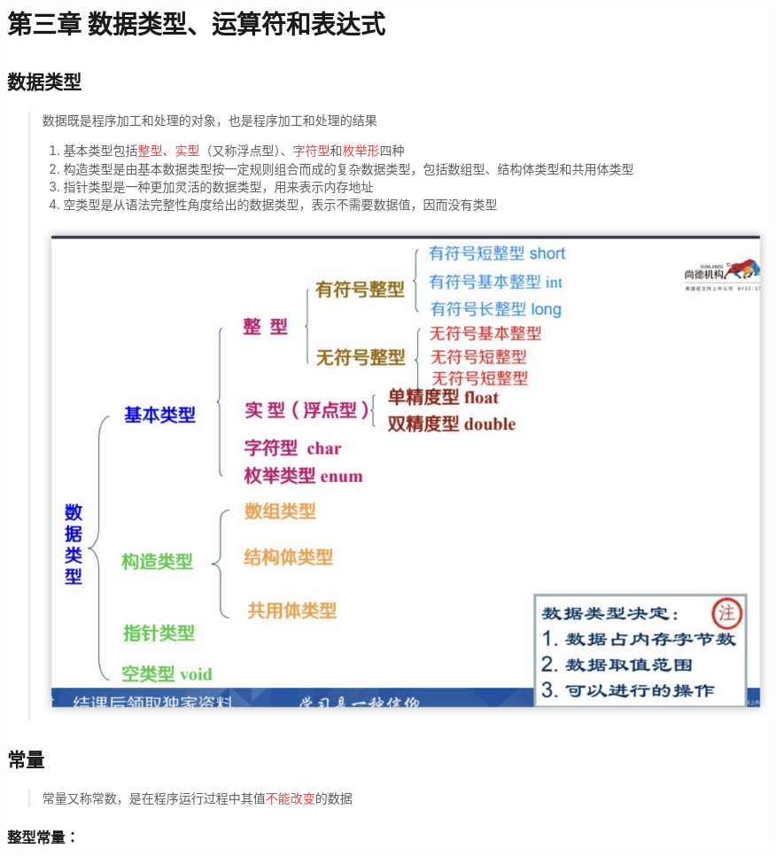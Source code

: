 # 第三章 数据类型、运算符和表达式

## 数据类型

> 数据既是程序加工和处理的对象，也是程序加工和处理的结果
>
> 1. 基本类型包括<font color='#EF4444'>整型</font>、<font color='#EF4444'>实型</font>（又称浮点型）、<font color='#EF4444'>字符型</font>和<font color='#EF4444'>枚举形</font>四种
> 2. 构造类型是由基本数据类型按一定规则组合而成的复杂数据类型，包括数组型、结构体类型和共用体类型
> 3. 指针类型是一种更加灵活的数据类型，用来表示内存地址
> 4. 空类型是从语法完整性角度给出的数据类型，表示不需要数据值，因而没有类型
>
> ![image-20240115233310350](image-20240115233310350.png)

## 常量

> 常量又称常数，是在程序运行过程中其值<font color='#EF4444'>不能改变</font>的数据

### **整型常量：**
